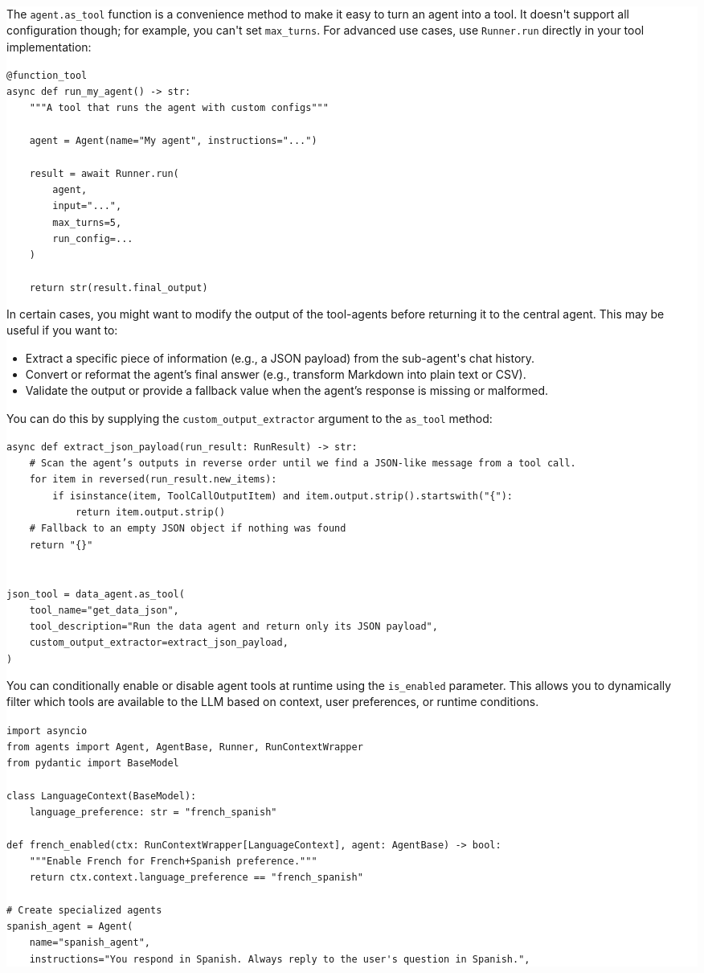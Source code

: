 The `agent.as_tool` function is a convenience method to make it easy to turn an agent into a tool. It doesn't support all configuration though; for example, you can't set `max_turns`. For advanced use cases, use `Runner.run` directly in your tool implementation:

```
@function_tool
async def run_my_agent() -> str:
    """A tool that runs the agent with custom configs"""

    agent = Agent(name="My agent", instructions="...")

    result = await Runner.run(
        agent,
        input="...",
        max_turns=5,
        run_config=...
    )

    return str(result.final_output)
```

In certain cases, you might want to modify the output of the tool-agents before returning it to the central agent. This may be useful if you want to:

* Extract a specific piece of information (e.g., a JSON payload) from the sub-agent's chat history.
* Convert or reformat the agent’s final answer (e.g., transform Markdown into plain text or CSV).
* Validate the output or provide a fallback value when the agent’s response is missing or malformed.

You can do this by supplying the `custom_output_extractor` argument to the `as_tool` method:

```
async def extract_json_payload(run_result: RunResult) -> str:
    # Scan the agent’s outputs in reverse order until we find a JSON-like message from a tool call.
    for item in reversed(run_result.new_items):
        if isinstance(item, ToolCallOutputItem) and item.output.strip().startswith("{"):
            return item.output.strip()
    # Fallback to an empty JSON object if nothing was found
    return "{}"


json_tool = data_agent.as_tool(
    tool_name="get_data_json",
    tool_description="Run the data agent and return only its JSON payload",
    custom_output_extractor=extract_json_payload,
)
```

You can conditionally enable or disable agent tools at runtime using the `is_enabled` parameter. This allows you to dynamically filter which tools are available to the LLM based on context, user preferences, or runtime conditions.

```
import asyncio
from agents import Agent, AgentBase, Runner, RunContextWrapper
from pydantic import BaseModel

class LanguageContext(BaseModel):
    language_preference: str = "french_spanish"

def french_enabled(ctx: RunContextWrapper[LanguageContext], agent: AgentBase) -> bool:
    """Enable French for French+Spanish preference."""
    return ctx.context.language_preference == "french_spanish"

# Create specialized agents
spanish_agent = Agent(
    name="spanish_agent",
    instructions="You respond in Spanish. Always reply to the user's question in Spanish.",
```